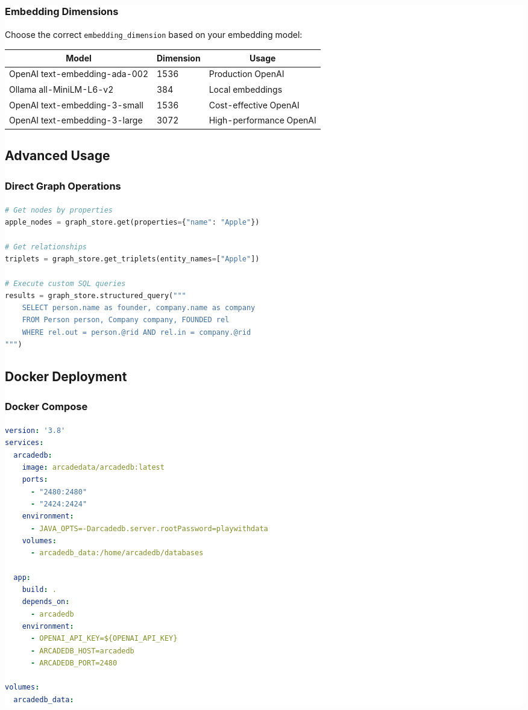 ### Embedding Dimensions

Choose the correct `embedding_dimension` based on your embedding model:

| Model | Dimension | Usage |
|-------|-----------|-------|
| OpenAI text-embedding-ada-002 | 1536 | Production OpenAI |
| Ollama all-MiniLM-L6-v2 | 384 | Local embeddings |
| OpenAI text-embedding-3-small | 1536 | Cost-effective OpenAI |
| OpenAI text-embedding-3-large | 3072 | High-performance OpenAI |

## Advanced Usage

### Direct Graph Operations

```python
# Get nodes by properties
apple_nodes = graph_store.get(properties={"name": "Apple"})

# Get relationships
triplets = graph_store.get_triplets(entity_names=["Apple"])

# Execute custom SQL queries
results = graph_store.structured_query("""
    SELECT person.name as founder, company.name as company
    FROM Person person, Company company, FOUNDED rel
    WHERE rel.out = person.@rid AND rel.in = company.@rid
""")
```


## Docker Deployment

### Docker Compose

```yaml
version: '3.8'
services:
  arcadedb:
    image: arcadedata/arcadedb:latest
    ports:
      - "2480:2480"
      - "2424:2424"
    environment:
      - JAVA_OPTS=-Darcadedb.server.rootPassword=playwithdata
    volumes:
      - arcadedb_data:/home/arcadedb/databases

  app:
    build: .
    depends_on:
      - arcadedb
    environment:
      - OPENAI_API_KEY=${OPENAI_API_KEY}
      - ARCADEDB_HOST=arcadedb
      - ARCADEDB_PORT=2480

volumes:
  arcadedb_data:
```
